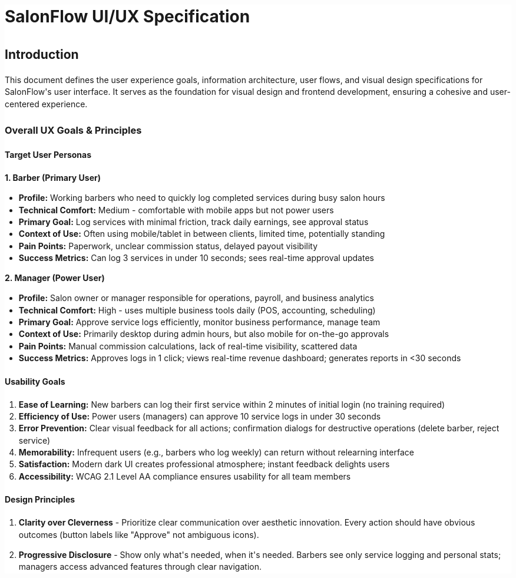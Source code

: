 # SalonFlow UI/UX Specification

## Introduction

This document defines the user experience goals, information architecture, user flows, and visual design specifications for SalonFlow's user interface. It serves as the foundation for visual design and frontend development, ensuring a cohesive and user-centered experience.

### Overall UX Goals & Principles

#### Target User Personas

**1. Barber (Primary User)**

- **Profile:** Working barbers who need to quickly log completed services during busy salon hours
- **Technical Comfort:** Medium - comfortable with mobile apps but not power users
- **Primary Goal:** Log services with minimal friction, track daily earnings, see approval status
- **Context of Use:** Often using mobile/tablet in between clients, limited time, potentially standing
- **Pain Points:** Paperwork, unclear commission status, delayed payout visibility
- **Success Metrics:** Can log 3 services in under 10 seconds; sees real-time approval updates

**2. Manager (Power User)**

- **Profile:** Salon owner or manager responsible for operations, payroll, and business analytics
- **Technical Comfort:** High - uses multiple business tools daily (POS, accounting, scheduling)
- **Primary Goal:** Approve service logs efficiently, monitor business performance, manage team
- **Context of Use:** Primarily desktop during admin hours, but also mobile for on-the-go approvals
- **Pain Points:** Manual commission calculations, lack of real-time visibility, scattered data
- **Success Metrics:** Approves logs in 1 click; views real-time revenue dashboard; generates reports in <30 seconds

#### Usability Goals

1. **Ease of Learning:** New barbers can log their first service within 2 minutes of initial login (no training required)
2. **Efficiency of Use:** Power users (managers) can approve 10 service logs in under 30 seconds
3. **Error Prevention:** Clear visual feedback for all actions; confirmation dialogs for destructive operations (delete barber, reject service)
4. **Memorability:** Infrequent users (e.g., barbers who log weekly) can return without relearning interface
5. **Satisfaction:** Modern dark UI creates professional atmosphere; instant feedback delights users
6. **Accessibility:** WCAG 2.1 Level AA compliance ensures usability for all team members

#### Design Principles

1. **Clarity over Cleverness** - Prioritize clear communication over aesthetic innovation. Every action should have obvious outcomes (button labels like "Approve" not ambiguous icons).

2. **Progressive Disclosure** - Show only what's needed, when it's needed. Barbers see only service logging and personal stats; managers access advanced features through clear navigation.
